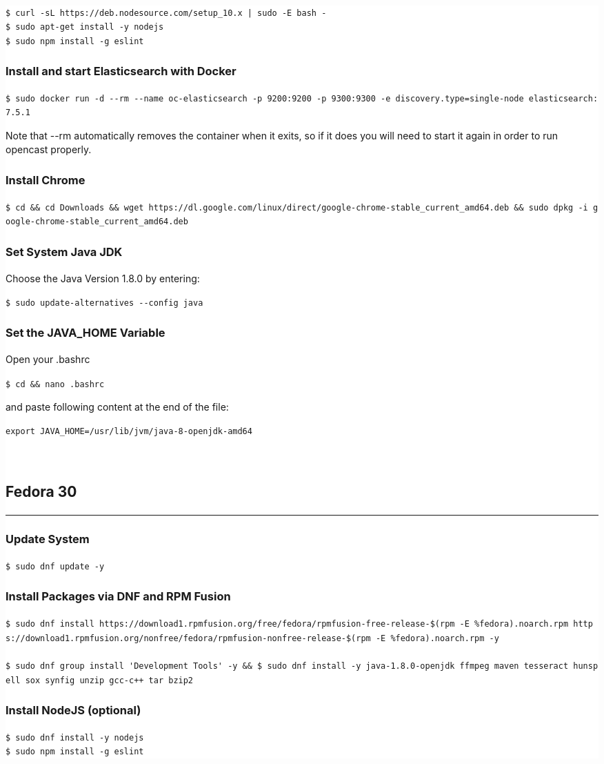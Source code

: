     $ curl -sL https://deb.nodesource.com/setup_10.x | sudo -E bash -
    $ sudo apt-get install -y nodejs 
    $ sudo npm install -g eslint

### Install and start Elasticsearch with Docker

    $ sudo docker run -d --rm --name oc-elasticsearch -p 9200:9200 -p 9300:9300 -e discovery.type=single-node elasticsearch:7.5.1

Note that --rm automatically removes the container when it exits, so if it does you will need to start it again in order to run opencast properly.

### Install Chrome

    $ cd && cd Downloads && wget https://dl.google.com/linux/direct/google-chrome-stable_current_amd64.deb && sudo dpkg -i google-chrome-stable_current_amd64.deb

### Set System Java JDK

Choose the Java Version 1.8.0 by entering:

    $ sudo update-alternatives --config java

### Set the JAVA_HOME Variable

Open your .bashrc

    $ cd && nano .bashrc

and paste following content at the end of the file:

    export JAVA_HOME=/usr/lib/jvm/java-8-openjdk-amd64

<br/>

## Fedora 30
--------------------

### Update System

    $ sudo dnf update -y

### Install Packages via DNF and RPM Fusion

    $ sudo dnf install https://download1.rpmfusion.org/free/fedora/rpmfusion-free-release-$(rpm -E %fedora).noarch.rpm https://download1.rpmfusion.org/nonfree/fedora/rpmfusion-nonfree-release-$(rpm -E %fedora).noarch.rpm -y

    $ sudo dnf group install 'Development Tools' -y && $ sudo dnf install -y java-1.8.0-openjdk ffmpeg maven tesseract hunspell sox synfig unzip gcc-c++ tar bzip2


### Install NodeJS (optional)

    $ sudo dnf install -y nodejs
    $ sudo npm install -g eslint
